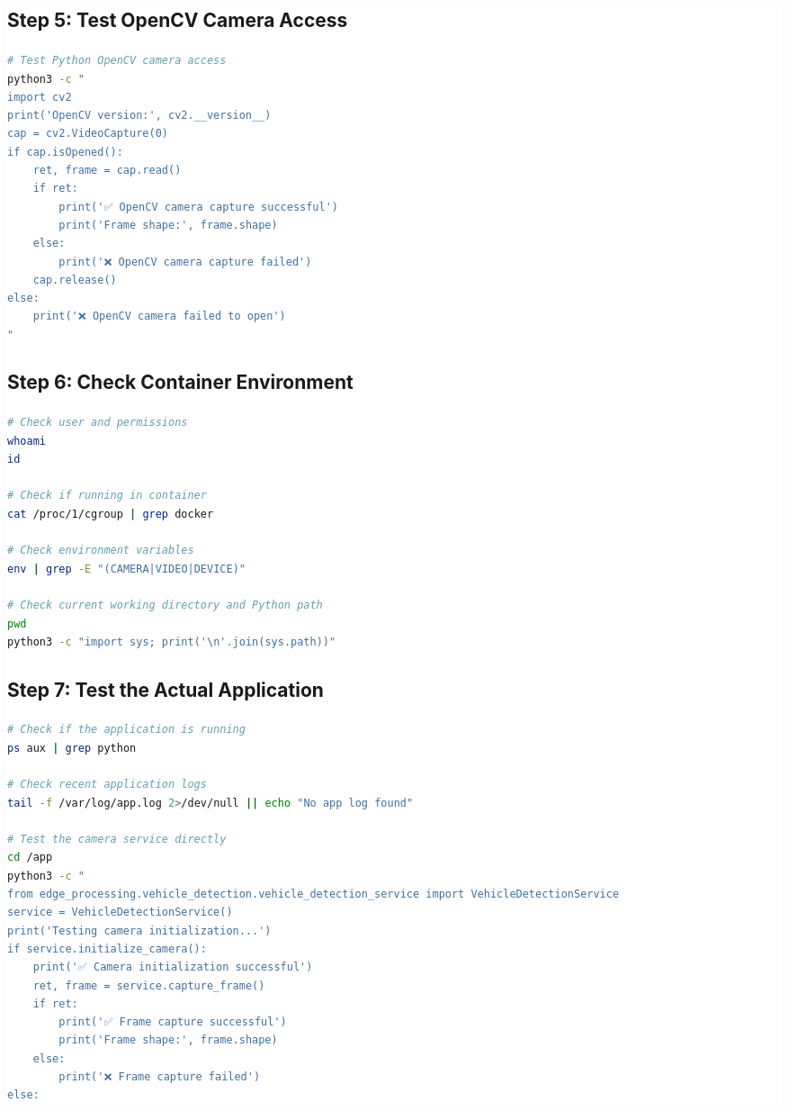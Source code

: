 ## Step 5: Test OpenCV Camera Access

```bash
# Test Python OpenCV camera access
python3 -c "
import cv2
print('OpenCV version:', cv2.__version__)
cap = cv2.VideoCapture(0)
if cap.isOpened():
    ret, frame = cap.read()
    if ret:
        print('✅ OpenCV camera capture successful')
        print('Frame shape:', frame.shape)
    else:
        print('❌ OpenCV camera capture failed')
    cap.release()
else:
    print('❌ OpenCV camera failed to open')
"
```

## Step 6: Check Container Environment

```bash
# Check user and permissions
whoami
id

# Check if running in container
cat /proc/1/cgroup | grep docker

# Check environment variables
env | grep -E "(CAMERA|VIDEO|DEVICE)"

# Check current working directory and Python path
pwd
python3 -c "import sys; print('\n'.join(sys.path))"
```

## Step 7: Test the Actual Application

```bash
# Check if the application is running
ps aux | grep python

# Check recent application logs
tail -f /var/log/app.log 2>/dev/null || echo "No app log found"

# Test the camera service directly
cd /app
python3 -c "
from edge_processing.vehicle_detection.vehicle_detection_service import VehicleDetectionService
service = VehicleDetectionService()
print('Testing camera initialization...')
if service.initialize_camera():
    print('✅ Camera initialization successful')
    ret, frame = service.capture_frame()
    if ret:
        print('✅ Frame capture successful')
        print('Frame shape:', frame.shape)
    else:
        print('❌ Frame capture failed')
else:
```